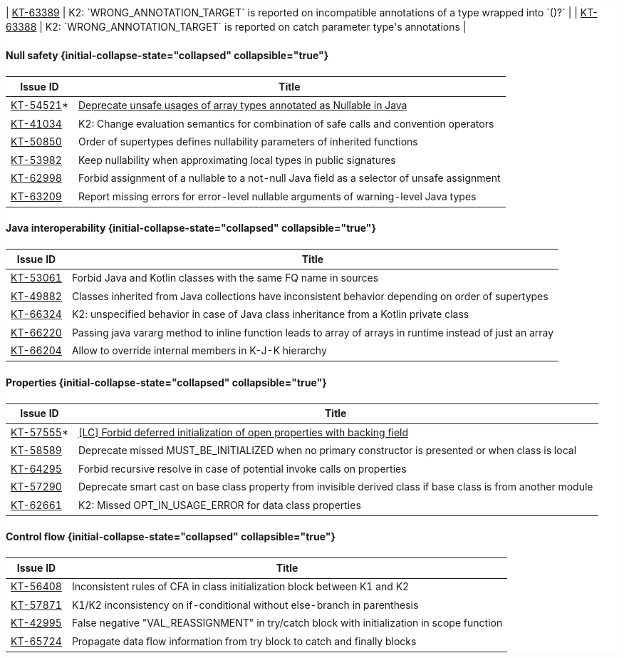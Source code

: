 | [KT-63389](https://youtrack.jetbrains.com/issue/KT-63389) | K2: \`WRONG_ANNOTATION_TARGET\` is reported on incompatible annotations of a type wrapped into \`()?\` |
| [KT-63388](https://youtrack.jetbrains.com/issue/KT-63388) | K2: \`WRONG_ANNOTATION_TARGET\` is reported on catch parameter type's annotations                      |

#### Null safety {initial-collapse-state="collapsed" collapsible="true"}

| Issue ID                                                   | Title                                                                                                                   |
|------------------------------------------------------------|-------------------------------------------------------------------------------------------------------------------------|
| [KT-54521](https://youtrack.jetbrains.com/issue/KT-54521)* | [Deprecate unsafe usages of array types annotated as Nullable in Java](#improved-null-safety-for-java-primitive-arrays) |
| [KT-41034](https://youtrack.jetbrains.com/issue/KT-41034)  | K2: Change evaluation semantics for combination of safe calls and convention operators                                  |
| [KT-50850](https://youtrack.jetbrains.com/issue/KT-50850)  | Order of supertypes defines nullability parameters of inherited functions                                               |
| [KT-53982](https://youtrack.jetbrains.com/issue/KT-53982)  | Keep nullability when approximating local types in public signatures                                                    |
| [KT-62998](https://youtrack.jetbrains.com/issue/KT-62998)  | Forbid assignment of a nullable to a not-null Java field as a selector of unsafe assignment                             |
| [KT-63209](https://youtrack.jetbrains.com/issue/KT-63209)  | Report missing errors for error-level nullable arguments of warning-level Java types                                    |

#### Java interoperability {initial-collapse-state="collapsed" collapsible="true"}

| Issue ID                                                  | Title                                                                                                      |
|-----------------------------------------------------------|------------------------------------------------------------------------------------------------------------|
| [KT-53061](https://youtrack.jetbrains.com/issue/KT-53061) | Forbid Java and Kotlin classes with the same FQ name in sources                                            |
| [KT-49882](https://youtrack.jetbrains.com/issue/KT-49882) | Classes inherited from Java collections have inconsistent behavior depending on order of supertypes        |
| [KT-66324](https://youtrack.jetbrains.com/issue/KT-66324) | K2: unspecified behavior in case of Java class inheritance from a Kotlin private class                     |
| [KT-66220](https://youtrack.jetbrains.com/issue/KT-66220) | Passing java vararg method to inline function leads to array of arrays in runtime instead of just an array |
| [KT-66204](https://youtrack.jetbrains.com/issue/KT-66204) | Allow to override internal members in K-J-K hierarchy                                                      |

#### Properties {initial-collapse-state="collapsed" collapsible="true"}

| Issue ID                                                   | Title                                                                                                                                         |
|------------------------------------------------------------|-----------------------------------------------------------------------------------------------------------------------------------------------|
| [KT-57555](https://youtrack.jetbrains.com/issue/KT-57555)* | [[LC] Forbid deferred initialization of open properties with backing field](#immediate-initialization-of-open-properties-with-backing-fields) |
| [KT-58589](https://youtrack.jetbrains.com/issue/KT-58589)  | Deprecate missed MUST_BE_INITIALIZED when no primary constructor is presented or when class is local                                          |
| [KT-64295](https://youtrack.jetbrains.com/issue/KT-64295)  | Forbid recursive resolve in case of potential invoke calls on properties                                                                      |
| [KT-57290](https://youtrack.jetbrains.com/issue/KT-57290)  | Deprecate smart cast on base class property from invisible derived class if base class is from another module                                 |
| [KT-62661](https://youtrack.jetbrains.com/issue/KT-62661)  | K2: Missed OPT_IN_USAGE_ERROR for data class properties                                                                                       |

#### Control flow {initial-collapse-state="collapsed" collapsible="true"}

| Issue ID                                                  | Title                                                                                      |
|-----------------------------------------------------------|--------------------------------------------------------------------------------------------|
| [KT-56408](https://youtrack.jetbrains.com/issue/KT-56408) | Inconsistent rules of CFA in class initialization block between K1 and K2                  |
| [KT-57871](https://youtrack.jetbrains.com/issue/KT-57871) | K1/K2 inconsistency on if-conditional without else-branch in parenthesis                   |
| [KT-42995](https://youtrack.jetbrains.com/issue/KT-42995) | False negative "VAL_REASSIGNMENT" in try/catch block with initialization in scope function |
| [KT-65724](https://youtrack.jetbrains.com/issue/KT-65724) | Propagate data flow information from try block to catch and finally blocks                 |


[//]: # (title: K2 compiler migration guide)